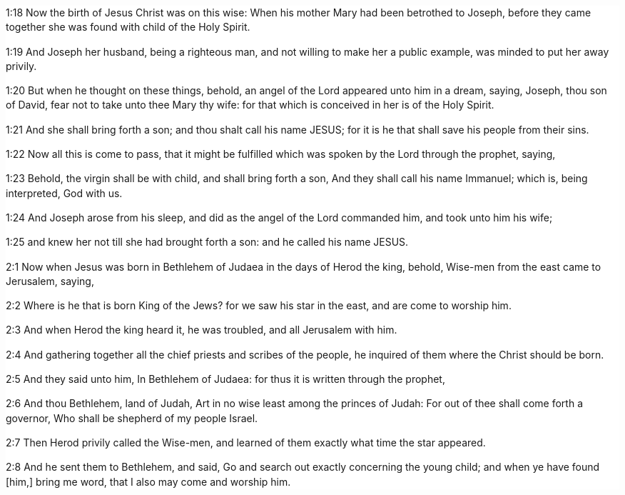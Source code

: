 <span id="an_1:18">1:18</span> Now the birth of Jesus Christ was on this
wise: When his mother Mary had been betrothed to Joseph, before they
came together she was found with child of the Holy Spirit.

<span id="an_1:19">1:19</span> And Joseph her husband, being a righteous
man, and not willing to make her a public example, was minded to put her
away privily.

<span id="an_1:20">1:20</span> But when he thought on these things,
behold, an angel of the Lord appeared unto him in a dream, saying,
Joseph, thou son of David, fear not to take unto thee Mary thy wife: for
that which is conceived in her is of the Holy Spirit.

<span id="an_1:21">1:21</span> And she shall bring forth a son; and thou
shalt call his name JESUS; for it is he that shall save his people from
their sins.

<span id="an_1:22">1:22</span> Now all this is come to pass, that it
might be fulfilled which was spoken by the Lord through the prophet,
saying,

<span id="an_1:23">1:23</span> Behold, the virgin shall be with child,
and shall bring forth a son, And they shall call his name Immanuel;
which is, being interpreted, God with us.

<span id="an_1:24">1:24</span> And Joseph arose from his sleep, and did
as the angel of the Lord commanded him, and took unto him his wife;

<span id="an_1:25">1:25</span> and knew her not till she had brought
forth a son: and he called his name JESUS.

<span id="an_2:1">2:1</span> Now when Jesus was born in Bethlehem of
Judaea in the days of Herod the king, behold, Wise-men from the east
came to Jerusalem, saying,

<span id="an_2:2">2:2</span> Where is he that is born King of the Jews?
for we saw his star in the east, and are come to worship him.

<span id="an_2:3">2:3</span> And when Herod the king heard it, he was
troubled, and all Jerusalem with him.

<span id="an_2:4">2:4</span> And gathering together all the chief
priests and scribes of the people, he inquired of them where the Christ
should be born.

<span id="an_2:5">2:5</span> And they said unto him, In Bethlehem of
Judaea: for thus it is written through the prophet,

<span id="an_2:6">2:6</span> And thou Bethlehem, land of Judah, Art in
no wise least among the princes of Judah: For out of thee shall come
forth a governor, Who shall be shepherd of my people Israel.

<span id="an_2:7">2:7</span> Then Herod privily called the Wise-men, and
learned of them exactly what time the star appeared.

<span id="an_2:8">2:8</span> And he sent them to Bethlehem, and said, Go
and search out exactly concerning the young child; and when ye have
found \[him,\] bring me word, that I also may come and worship him.
